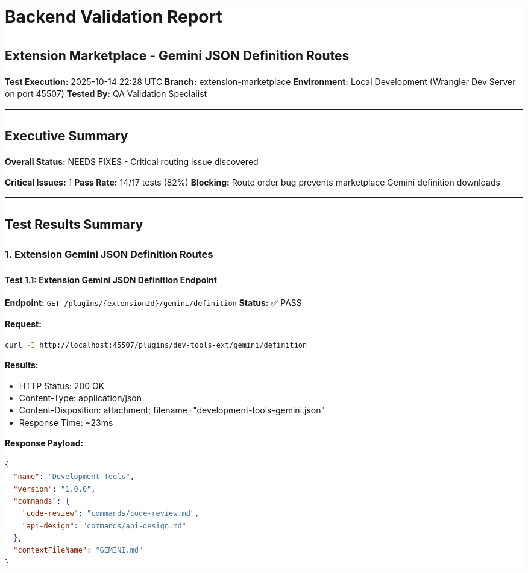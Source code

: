 # Backend Validation Report
## Extension Marketplace - Gemini JSON Definition Routes

**Test Execution:** 2025-10-14 22:28 UTC
**Branch:** extension-marketplace
**Environment:** Local Development (Wrangler Dev Server on port 45507)
**Tested By:** QA Validation Specialist

---

## Executive Summary

**Overall Status:** NEEDS FIXES - Critical routing issue discovered

**Critical Issues:** 1
**Pass Rate:** 14/17 tests (82%)
**Blocking:** Route order bug prevents marketplace Gemini definition downloads

---

## Test Results Summary

### 1. Extension Gemini JSON Definition Routes

#### Test 1.1: Extension Gemini JSON Definition Endpoint
**Endpoint:** `GET /plugins/{extensionId}/gemini/definition`
**Status:** ✅ PASS

**Request:**
```bash
curl -I http://localhost:45507/plugins/dev-tools-ext/gemini/definition
```

**Results:**
- HTTP Status: 200 OK
- Content-Type: application/json
- Content-Disposition: attachment; filename="development-tools-gemini.json"
- Response Time: ~23ms

**Response Payload:**
```json
{
  "name": "Development Tools",
  "version": "1.0.0",
  "commands": {
    "code-review": "commands/code-review.md",
    "api-design": "commands/api-design.md"
  },
  "contextFileName": "GEMINI.md"
}
```
